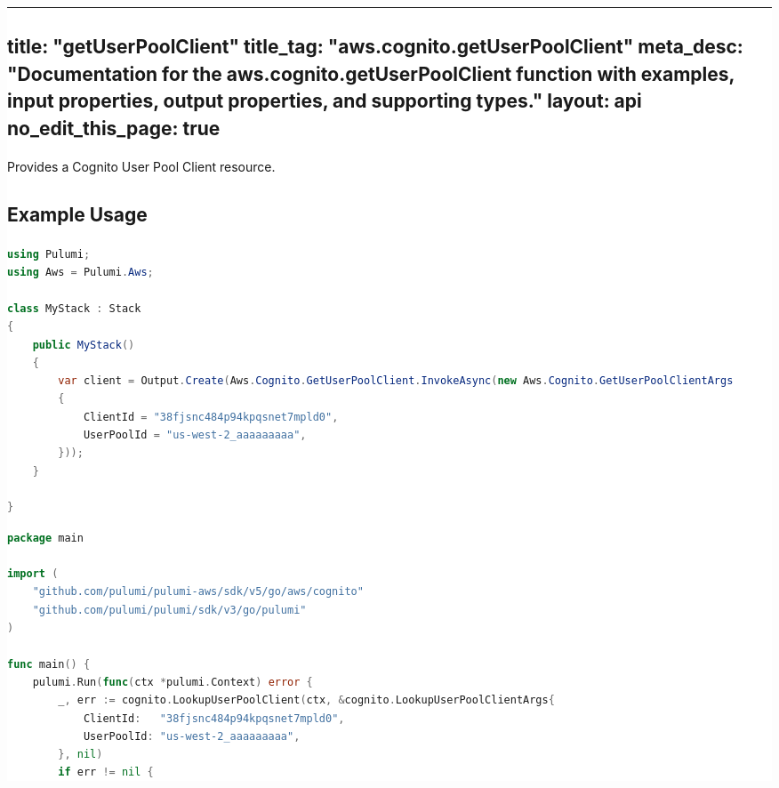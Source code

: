 
---
title: "getUserPoolClient"
title_tag: "aws.cognito.getUserPoolClient"
meta_desc: "Documentation for the aws.cognito.getUserPoolClient function with examples, input properties, output properties, and supporting types."
layout: api
no_edit_this_page: true
---






Provides a Cognito User Pool Client resource.


<div><pulumi-examples>

## Example Usage

<div><pulumi-chooser type="language" options="typescript,python,go,csharp"></pulumi-chooser></div>





<div>
<pulumi-choosable type="language" values="csharp">

```csharp
using Pulumi;
using Aws = Pulumi.Aws;

class MyStack : Stack
{
    public MyStack()
    {
        var client = Output.Create(Aws.Cognito.GetUserPoolClient.InvokeAsync(new Aws.Cognito.GetUserPoolClientArgs
        {
            ClientId = "38fjsnc484p94kpqsnet7mpld0",
            UserPoolId = "us-west-2_aaaaaaaaa",
        }));
    }

}
```


</pulumi-choosable>
</div>


<div>
<pulumi-choosable type="language" values="go">

```go
package main

import (
	"github.com/pulumi/pulumi-aws/sdk/v5/go/aws/cognito"
	"github.com/pulumi/pulumi/sdk/v3/go/pulumi"
)

func main() {
	pulumi.Run(func(ctx *pulumi.Context) error {
		_, err := cognito.LookupUserPoolClient(ctx, &cognito.LookupUserPoolClientArgs{
			ClientId:   "38fjsnc484p94kpqsnet7mpld0",
			UserPoolId: "us-west-2_aaaaaaaaa",
		}, nil)
		if err != nil {
```